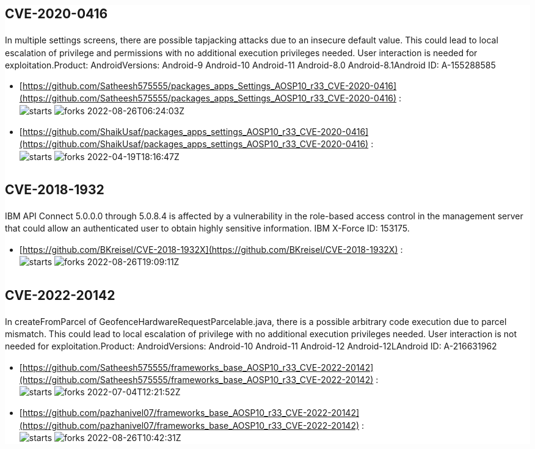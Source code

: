 ## CVE-2020-0416
 In multiple settings screens, there are possible tapjacking attacks due to an insecure default value. This could lead to local escalation of privilege and permissions with no additional execution privileges needed. User interaction is needed for exploitation.Product: AndroidVersions: Android-9 Android-10 Android-11 Android-8.0 Android-8.1Android ID: A-155288585

- [https://github.com/Satheesh575555/packages_apps_Settings_AOSP10_r33_CVE-2020-0416](https://github.com/Satheesh575555/packages_apps_Settings_AOSP10_r33_CVE-2020-0416) :  
![starts](https://img.shields.io/github/stars/Satheesh575555/packages_apps_Settings_AOSP10_r33_CVE-2020-0416.svg) 
![forks](https://img.shields.io/github/forks/Satheesh575555/packages_apps_Settings_AOSP10_r33_CVE-2020-0416.svg) 
2022-08-26T06:24:03Z

- [https://github.com/ShaikUsaf/packages_apps_settings_AOSP10_r33_CVE-2020-0416](https://github.com/ShaikUsaf/packages_apps_settings_AOSP10_r33_CVE-2020-0416) :  
![starts](https://img.shields.io/github/stars/ShaikUsaf/packages_apps_settings_AOSP10_r33_CVE-2020-0416.svg) 
![forks](https://img.shields.io/github/forks/ShaikUsaf/packages_apps_settings_AOSP10_r33_CVE-2020-0416.svg) 
2022-04-19T18:16:47Z

## CVE-2018-1932
 IBM API Connect 5.0.0.0 through 5.0.8.4 is affected by a vulnerability in the role-based access control in the management server that could allow an authenticated user to obtain highly sensitive information. IBM X-Force ID: 153175.

- [https://github.com/BKreisel/CVE-2018-1932X](https://github.com/BKreisel/CVE-2018-1932X) :  
![starts](https://img.shields.io/github/stars/BKreisel/CVE-2018-1932X.svg) 
![forks](https://img.shields.io/github/forks/BKreisel/CVE-2018-1932X.svg) 
2022-08-26T19:09:11Z

## CVE-2022-20142
 In createFromParcel of GeofenceHardwareRequestParcelable.java, there is a possible arbitrary code execution due to parcel mismatch. This could lead to local escalation of privilege with no additional execution privileges needed. User interaction is not needed for exploitation.Product: AndroidVersions: Android-10 Android-11 Android-12 Android-12LAndroid ID: A-216631962

- [https://github.com/Satheesh575555/frameworks_base_AOSP10_r33_CVE-2022-20142](https://github.com/Satheesh575555/frameworks_base_AOSP10_r33_CVE-2022-20142) :  
![starts](https://img.shields.io/github/stars/Satheesh575555/frameworks_base_AOSP10_r33_CVE-2022-20142.svg) 
![forks](https://img.shields.io/github/forks/Satheesh575555/frameworks_base_AOSP10_r33_CVE-2022-20142.svg) 
2022-07-04T12:21:52Z

- [https://github.com/pazhanivel07/frameworks_base_AOSP10_r33_CVE-2022-20142](https://github.com/pazhanivel07/frameworks_base_AOSP10_r33_CVE-2022-20142) :  
![starts](https://img.shields.io/github/stars/pazhanivel07/frameworks_base_AOSP10_r33_CVE-2022-20142.svg) 
![forks](https://img.shields.io/github/forks/pazhanivel07/frameworks_base_AOSP10_r33_CVE-2022-20142.svg) 
2022-08-26T10:42:31Z

